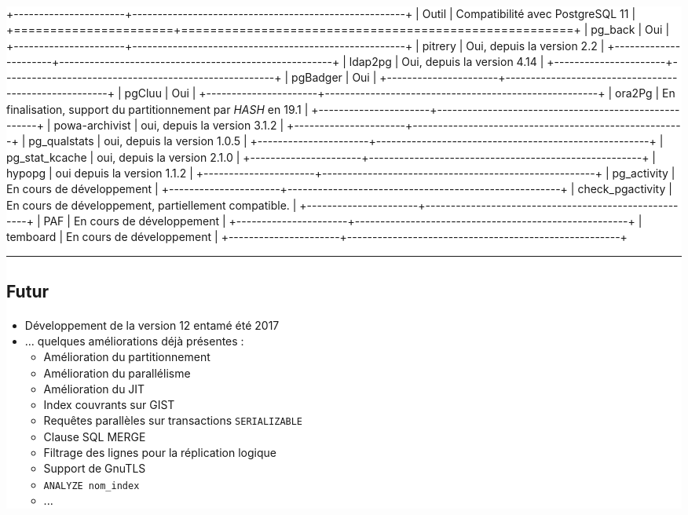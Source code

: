 +----------------------+------------------------------------------------------+
| Outil                | Compatibilité avec PostgreSQL 11 |
+======================+======================================================+
| pg_back              | Oui |
+----------------------+------------------------------------------------------+
| pitrery              | Oui, depuis la version 2.2 |
+----------------------+------------------------------------------------------+
| ldap2pg              | Oui, depuis la version 4.14 |
+----------------------+------------------------------------------------------+
| pgBadger             | Oui |
+----------------------+------------------------------------------------------+
| pgCluu               | Oui |
+----------------------+------------------------------------------------------+
| ora2Pg               | En finalisation, support du partitionnement par _HASH_ en 19.1 |
+----------------------+------------------------------------------------------+
| powa-archivist       | oui, depuis la version 3.1.2 |
+----------------------+------------------------------------------------------+
| pg_qualstats         | oui, depuis la version 1.0.5 |
+----------------------+------------------------------------------------------+
| pg_stat_kcache       | oui, depuis la version 2.1.0 |
+----------------------+------------------------------------------------------+
| hypopg               | oui depuis la version 1.1.2 |
+----------------------+------------------------------------------------------+
| pg_activity          | En cours de développement |
+----------------------+------------------------------------------------------+
| check_pgactivity     | En cours de développement, partiellement compatible. |
+----------------------+------------------------------------------------------+
| PAF                  | En cours de développement |
+----------------------+------------------------------------------------------+
| temboard             | En cours de développement |
+----------------------+------------------------------------------------------+

</div>

-----

## Futur

<div class="slide-content">

  * Développement de la version 12 entamé été 2017
  * ... quelques améliorations déjà présentes :
    * Amélioration du partitionnement
    * Amélioration du parallélisme
    * Amélioration du JIT
    * Index couvrants sur GIST
    * Requêtes parallèles sur transactions `SERIALIZABLE`
    * Clause SQL MERGE
    * Filtrage des lignes pour la réplication logique
    * Support de GnuTLS
    * `ANALYZE nom_index`
    * ...
